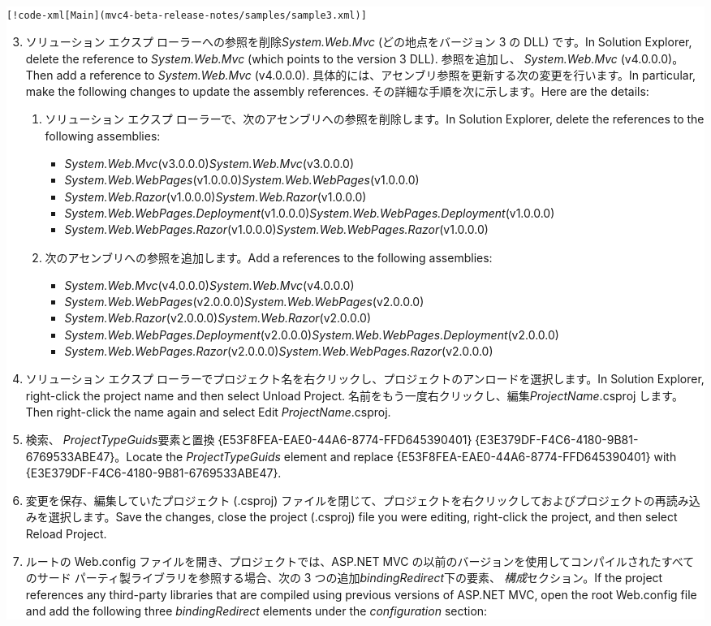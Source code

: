     [!code-xml[Main](mvc4-beta-release-notes/samples/sample3.xml)]
3. <span data-ttu-id="52c9f-145">ソリューション エクスプ ローラーへの参照を削除*System.Web.Mvc* (どの地点をバージョン 3 の DLL) です。</span><span class="sxs-lookup"><span data-stu-id="52c9f-145">In Solution Explorer, delete the reference to *System.Web.Mvc* (which points to the version 3 DLL).</span></span> <span data-ttu-id="52c9f-146">参照を追加し、 *System.Web.Mvc* (v4.0.0.0)。</span><span class="sxs-lookup"><span data-stu-id="52c9f-146">Then add a reference to *System.Web.Mvc* (v4.0.0.0).</span></span> <span data-ttu-id="52c9f-147">具体的には、アセンブリ参照を更新する次の変更を行います。</span><span class="sxs-lookup"><span data-stu-id="52c9f-147">In particular, make the following changes to update the assembly references.</span></span> <span data-ttu-id="52c9f-148">その詳細な手順を次に示します。</span><span class="sxs-lookup"><span data-stu-id="52c9f-148">Here are the details:</span></span>

    1. <span data-ttu-id="52c9f-149">ソリューション エクスプ ローラーで、次のアセンブリへの参照を削除します。</span><span class="sxs-lookup"><span data-stu-id="52c9f-149">In Solution Explorer, delete the references to the following assemblies:</span></span> 

        - <span data-ttu-id="52c9f-150">*System.Web.Mvc*(v3.0.0.0)</span><span class="sxs-lookup"><span data-stu-id="52c9f-150">*System.Web.Mvc*(v3.0.0.0)</span></span>
        - <span data-ttu-id="52c9f-151">*System.Web.WebPages*(v1.0.0.0)</span><span class="sxs-lookup"><span data-stu-id="52c9f-151">*System.Web.WebPages*(v1.0.0.0)</span></span>
        - <span data-ttu-id="52c9f-152">*System.Web.Razor*(v1.0.0.0)</span><span class="sxs-lookup"><span data-stu-id="52c9f-152">*System.Web.Razor*(v1.0.0.0)</span></span>
        - <span data-ttu-id="52c9f-153">*System.Web.WebPages.Deployment*(v1.0.0.0)</span><span class="sxs-lookup"><span data-stu-id="52c9f-153">*System.Web.WebPages.Deployment*(v1.0.0.0)</span></span>
        - <span data-ttu-id="52c9f-154">*System.Web.WebPages.Razor*(v1.0.0.0)</span><span class="sxs-lookup"><span data-stu-id="52c9f-154">*System.Web.WebPages.Razor*(v1.0.0.0)</span></span>
    2. <span data-ttu-id="52c9f-155">次のアセンブリへの参照を追加します。</span><span class="sxs-lookup"><span data-stu-id="52c9f-155">Add a references to the following assemblies:</span></span> 

        - <span data-ttu-id="52c9f-156">*System.Web.Mvc*(v4.0.0.0)</span><span class="sxs-lookup"><span data-stu-id="52c9f-156">*System.Web.Mvc*(v4.0.0.0)</span></span>
        - <span data-ttu-id="52c9f-157">*System.Web.WebPages*(v2.0.0.0)</span><span class="sxs-lookup"><span data-stu-id="52c9f-157">*System.Web.WebPages*(v2.0.0.0)</span></span>
        - <span data-ttu-id="52c9f-158">*System.Web.Razor*(v2.0.0.0)</span><span class="sxs-lookup"><span data-stu-id="52c9f-158">*System.Web.Razor*(v2.0.0.0)</span></span>
        - <span data-ttu-id="52c9f-159">*System.Web.WebPages.Deployment*(v2.0.0.0)</span><span class="sxs-lookup"><span data-stu-id="52c9f-159">*System.Web.WebPages.Deployment*(v2.0.0.0)</span></span>
        - <span data-ttu-id="52c9f-160">*System.Web.WebPages.Razor*(v2.0.0.0)</span><span class="sxs-lookup"><span data-stu-id="52c9f-160">*System.Web.WebPages.Razor*(v2.0.0.0)</span></span>
4. <span data-ttu-id="52c9f-161">ソリューション エクスプ ローラーでプロジェクト名を右クリックし、プロジェクトのアンロードを選択します。</span><span class="sxs-lookup"><span data-stu-id="52c9f-161">In Solution Explorer, right-click the project name and then select Unload Project.</span></span> <span data-ttu-id="52c9f-162">名前をもう一度右クリックし、編集*ProjectName*.csproj します。</span><span class="sxs-lookup"><span data-stu-id="52c9f-162">Then right-click the name again and select Edit *ProjectName*.csproj.</span></span>
5. <span data-ttu-id="52c9f-163">検索、 *ProjectTypeGuids*要素と置換 {E53F8FEA-EAE0-44A6-8774-FFD645390401} {E3E379DF-F4C6-4180-9B81-6769533ABE47}。</span><span class="sxs-lookup"><span data-stu-id="52c9f-163">Locate the *ProjectTypeGuids* element and replace {E53F8FEA-EAE0-44A6-8774-FFD645390401} with {E3E379DF-F4C6-4180-9B81-6769533ABE47}.</span></span>
6. <span data-ttu-id="52c9f-164">変更を保存、編集していたプロジェクト (.csproj) ファイルを閉じて、プロジェクトを右クリックしておよびプロジェクトの再読み込みを選択します。</span><span class="sxs-lookup"><span data-stu-id="52c9f-164">Save the changes, close the project (.csproj) file you were editing, right-click the project, and then select Reload Project.</span></span>
7. <span data-ttu-id="52c9f-165">ルートの Web.config ファイルを開き、プロジェクトでは、ASP.NET MVC の以前のバージョンを使用してコンパイルされたすべてのサード パーティ製ライブラリを参照する場合、次の 3 つの追加*bindingRedirect*下の要素、 *構成*セクション。</span><span class="sxs-lookup"><span data-stu-id="52c9f-165">If the project references any third-party libraries that are compiled using previous versions of ASP.NET MVC, open the root Web.config file and add the following three *bindingRedirect* elements under the *configuration* section:</span></span> 

